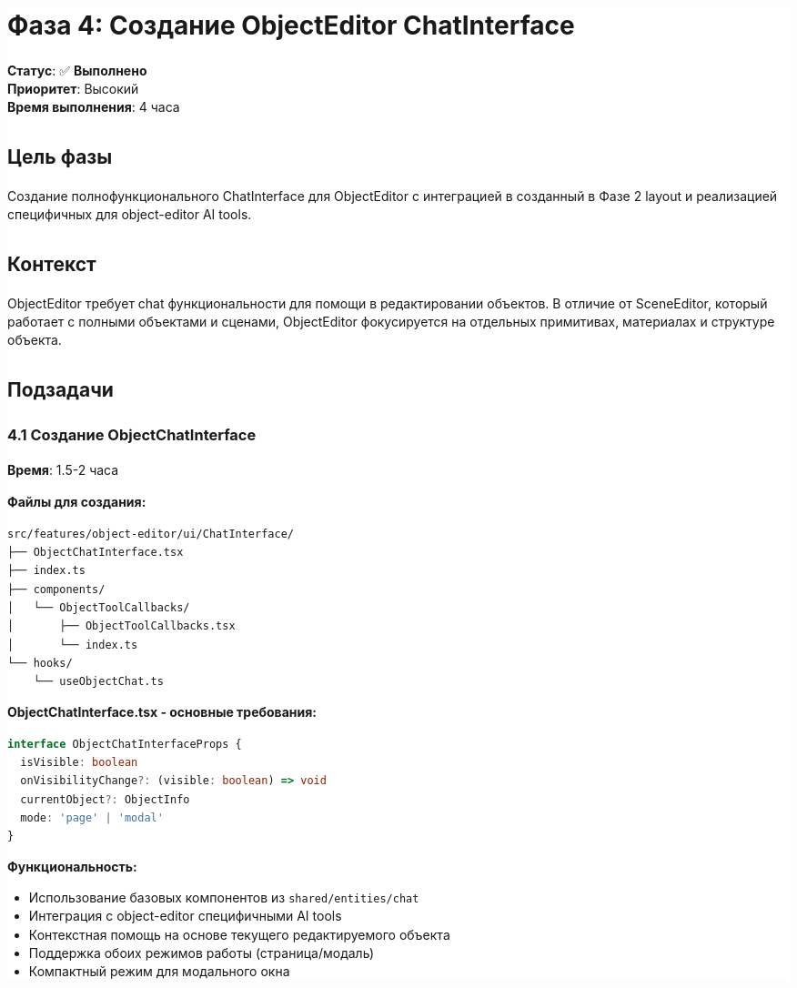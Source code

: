 # Фаза 4: Создание ObjectEditor ChatInterface

**Статус**: ✅ **Выполнено**  
**Приоритет**: Высокий  
**Время выполнения**: 4 часа

## Цель фазы
Создание полнофункционального ChatInterface для ObjectEditor с интеграцией в созданный в Фазе 2 layout и реализацией специфичных для object-editor AI tools.

## Контекст
ObjectEditor требует chat функциональности для помощи в редактировании объектов. В отличие от SceneEditor, который работает с полными объектами и сценами, ObjectEditor фокусируется на отдельных примитивах, материалах и структуре объекта.

## Подзадачи

### 4.1 Создание ObjectChatInterface
**Время**: 1.5-2 часа

**Файлы для создания:**
```
src/features/object-editor/ui/ChatInterface/
├── ObjectChatInterface.tsx
├── index.ts
├── components/
│   └── ObjectToolCallbacks/
│       ├── ObjectToolCallbacks.tsx
│       └── index.ts
└── hooks/
    └── useObjectChat.ts
```

**ObjectChatInterface.tsx - основные требования:**

```typescript
interface ObjectChatInterfaceProps {
  isVisible: boolean
  onVisibilityChange?: (visible: boolean) => void
  currentObject?: ObjectInfo
  mode: 'page' | 'modal'
}
```

**Функциональность:**
- Использование базовых компонентов из `shared/entities/chat`
- Интеграция с object-editor специфичными AI tools
- Контекстная помощь на основе текущего редактируемого объекта
- Поддержка обоих режимов работы (страница/модаль)
- Компактный режим для модального окна
